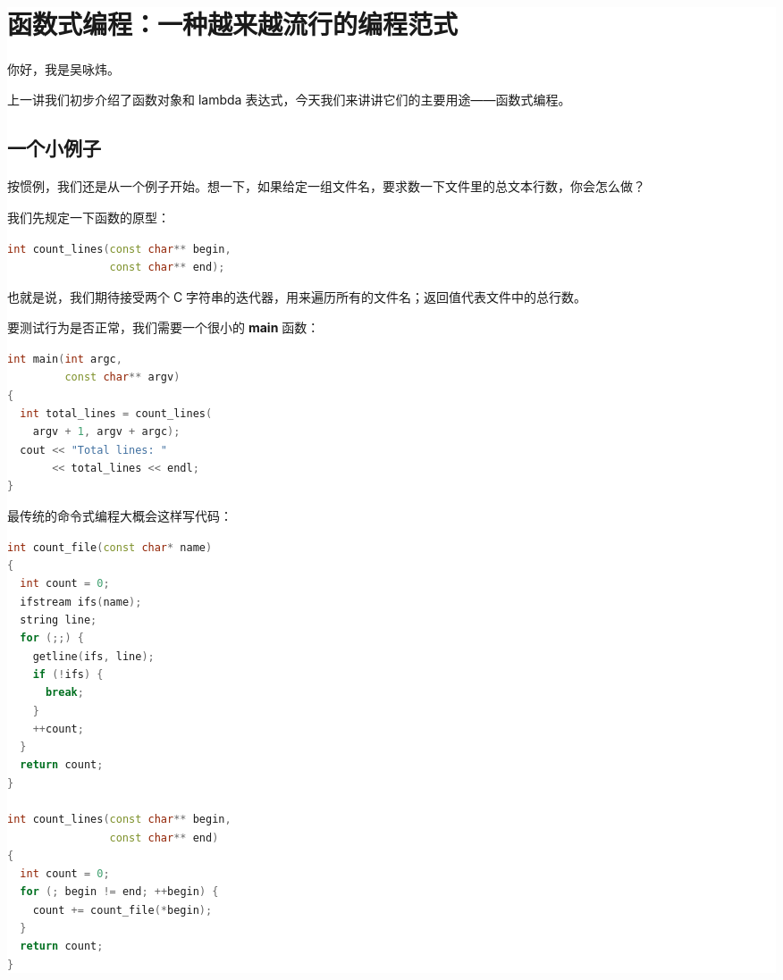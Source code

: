 # 函数式编程：一种越来越流行的编程范式

你好，我是吴咏炜。

上一讲我们初步介绍了函数对象和 lambda 表达式，今天我们来讲讲它们的主要用途——函数式编程。

## 一个小例子 

按惯例，我们还是从一个例子开始。想一下，如果给定一组文件名，要求数一下文件里的总文本行数，你会怎么做？

我们先规定一下函数的原型：

```cpp
int count_lines(const char** begin,
                const char** end);
```

也就是说，我们期待接受两个 C 字符串的迭代器，用来遍历所有的文件名；返回值代表文件中的总行数。

要测试行为是否正常，我们需要一个很小的 **main** 函数：

```cpp
int main(int argc,
         const char** argv)
{
  int total_lines = count_lines(
    argv + 1, argv + argc);
  cout << "Total lines: "
       << total_lines << endl;
}
```

最传统的命令式编程大概会这样写代码：

```cpp
int count_file(const char* name)
{
  int count = 0;
  ifstream ifs(name);
  string line;
  for (;;) {
    getline(ifs, line);
    if (!ifs) {
      break;
    }
    ++count;
  }
  return count;
}

int count_lines(const char** begin,
                const char** end)
{
  int count = 0;
  for (; begin != end; ++begin) {
    count += count_file(*begin);
  }
  return count;
}
```
